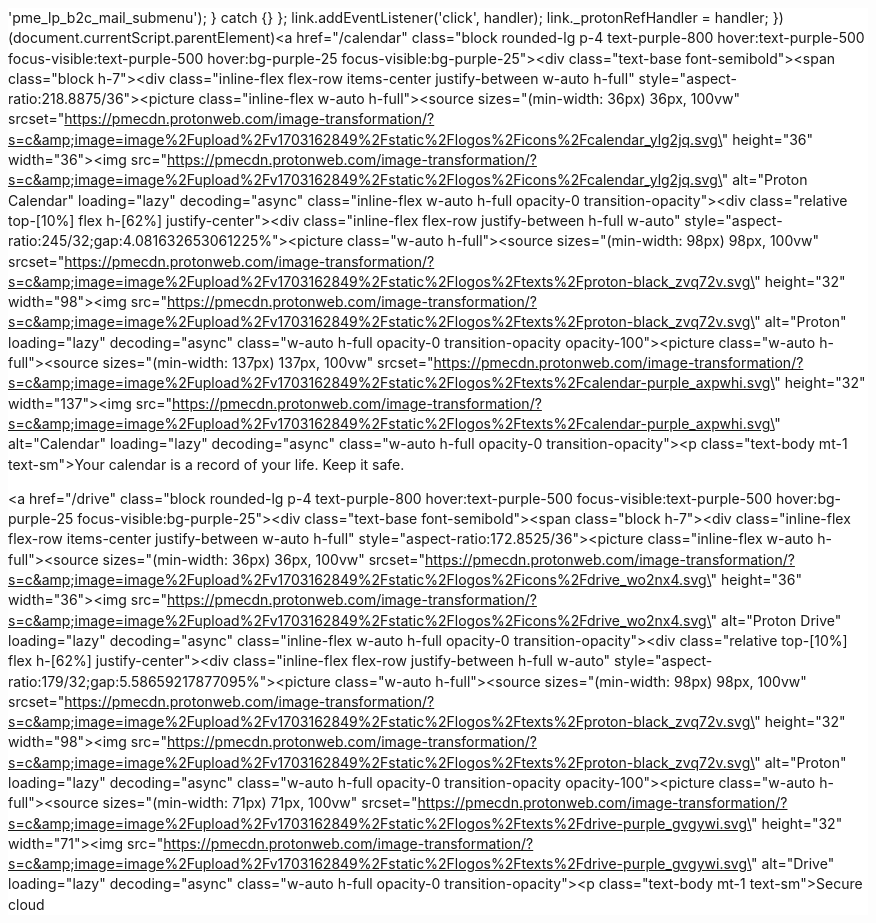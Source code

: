 'pme_lp_b2c_mail_submenu'); } catch {} }; link.addEventListener('click', handler); link._protonRefHandler = handler; })(document.currentScript.parentElement)</script></a><a href=\"/calendar\" class=\"block rounded-lg p-4 text-purple-800 hover:text-purple-500 focus-visible:text-purple-500 hover:bg-purple-25 focus-visible:bg-purple-25\"><div class=\"text-base font-semibold\"><span class=\"block h-7\"><div class=\"inline-flex flex-row items-center justify-between w-auto h-full\" style=\"aspect-ratio:218.8875/36\"><picture class=\"inline-flex w-auto h-full\"><source sizes=\"(min-width: 36px) 36px, 100vw\" srcset=\"https://pmecdn.protonweb.com/image-transformation/?s=c&amp;image=image%2Fupload%2Fv1703162849%2Fstatic%2Flogos%2Ficons%2Fcalendar_ylg2jq.svg\" height=\"36\" width=\"36\"><img src=\"https://pmecdn.protonweb.com/image-transformation/?s=c&amp;image=image%2Fupload%2Fv1703162849%2Fstatic%2Flogos%2Ficons%2Fcalendar_ylg2jq.svg\" alt=\"Proton Calendar\" loading=\"lazy\" decoding=\"async\" class=\"inline-flex w-auto h-full opacity-0 transition-opacity\"><script>(function(image) { image.addEventListener('load', () => image.classList.add('opacity-100')); })(document.currentScript.previousElementSibling)</script></picture><div class=\"relative top-[10%] flex h-[62%] justify-center\"><div class=\"inline-flex flex-row justify-between h-full w-auto\" style=\"aspect-ratio:245/32;gap:4.081632653061225%\"><picture class=\"w-auto h-full\"><source sizes=\"(min-width: 98px) 98px, 100vw\" srcset=\"https://pmecdn.protonweb.com/image-transformation/?s=c&amp;image=image%2Fupload%2Fv1703162849%2Fstatic%2Flogos%2Ftexts%2Fproton-black_zvq72v.svg\" height=\"32\" width=\"98\"><img src=\"https://pmecdn.protonweb.com/image-transformation/?s=c&amp;image=image%2Fupload%2Fv1703162849%2Fstatic%2Flogos%2Ftexts%2Fproton-black_zvq72v.svg\" alt=\"Proton\" loading=\"lazy\" decoding=\"async\" class=\"w-auto h-full opacity-0 transition-opacity opacity-100\"><script>(function(image) { image.addEventListener('load', () => image.classList.add('opacity-100')); })(document.currentScript.previousElementSibling)</script></picture><picture class=\"w-auto h-full\"><source sizes=\"(min-width: 137px) 137px, 100vw\" srcset=\"https://pmecdn.protonweb.com/image-transformation/?s=c&amp;image=image%2Fupload%2Fv1703162849%2Fstatic%2Flogos%2Ftexts%2Fcalendar-purple_axpwhi.svg\" height=\"32\" width=\"137\"><img src=\"https://pmecdn.protonweb.com/image-transformation/?s=c&amp;image=image%2Fupload%2Fv1703162849%2Fstatic%2Flogos%2Ftexts%2Fcalendar-purple_axpwhi.svg\" alt=\"Calendar\" loading=\"lazy\" decoding=\"async\" class=\"w-auto h-full opacity-0 transition-opacity\"><script>(function(image) { image.addEventListener('load', () => image.classList.add('opacity-100')); })(document.currentScript.previousElementSibling)</script></picture></div></div></div></span></div><p class=\"text-body mt-1 text-sm\">Your calendar is a record of your life. Keep it safe.</p><script>(function(link) { const handler = () => { try { window.localStorage.setItem('ref', 'pme_lp_b2c_mail_submenu'); } catch {} }; link.addEventListener('click', handler); link._protonRefHandler = handler; })(document.currentScript.parentElement)</script></a><a href=\"/drive\" class=\"block rounded-lg p-4 text-purple-800 hover:text-purple-500 focus-visible:text-purple-500 hover:bg-purple-25 focus-visible:bg-purple-25\"><div class=\"text-base font-semibold\"><span class=\"block h-7\"><div class=\"inline-flex flex-row items-center justify-between w-auto h-full\" style=\"aspect-ratio:172.8525/36\"><picture class=\"inline-flex w-auto h-full\"><source sizes=\"(min-width: 36px) 36px, 100vw\" srcset=\"https://pmecdn.protonweb.com/image-transformation/?s=c&amp;image=image%2Fupload%2Fv1703162849%2Fstatic%2Flogos%2Ficons%2Fdrive_wo2nx4.svg\" height=\"36\" width=\"36\"><img src=\"https://pmecdn.protonweb.com/image-transformation/?s=c&amp;image=image%2Fupload%2Fv1703162849%2Fstatic%2Flogos%2Ficons%2Fdrive_wo2nx4.svg\" alt=\"Proton Drive\" loading=\"lazy\" decoding=\"async\" class=\"inline-flex w-auto h-full opacity-0 transition-opacity\"><script>(function(image) { image.addEventListener('load', () => image.classList.add('opacity-100')); })(document.currentScript.previousElementSibling)</script></picture><div class=\"relative top-[10%] flex h-[62%] justify-center\"><div class=\"inline-flex flex-row justify-between h-full w-auto\" style=\"aspect-ratio:179/32;gap:5.58659217877095%\"><picture class=\"w-auto h-full\"><source sizes=\"(min-width: 98px) 98px, 100vw\" srcset=\"https://pmecdn.protonweb.com/image-transformation/?s=c&amp;image=image%2Fupload%2Fv1703162849%2Fstatic%2Flogos%2Ftexts%2Fproton-black_zvq72v.svg\" height=\"32\" width=\"98\"><img src=\"https://pmecdn.protonweb.com/image-transformation/?s=c&amp;image=image%2Fupload%2Fv1703162849%2Fstatic%2Flogos%2Ftexts%2Fproton-black_zvq72v.svg\" alt=\"Proton\" loading=\"lazy\" decoding=\"async\" class=\"w-auto h-full opacity-0 transition-opacity opacity-100\"><script>(function(image) { image.addEventListener('load', () => image.classList.add('opacity-100')); })(document.currentScript.previousElementSibling)</script></picture><picture class=\"w-auto h-full\"><source sizes=\"(min-width: 71px) 71px, 100vw\" srcset=\"https://pmecdn.protonweb.com/image-transformation/?s=c&amp;image=image%2Fupload%2Fv1703162849%2Fstatic%2Flogos%2Ftexts%2Fdrive-purple_gvgywi.svg\" height=\"32\" width=\"71\"><img src=\"https://pmecdn.protonweb.com/image-transformation/?s=c&amp;image=image%2Fupload%2Fv1703162849%2Fstatic%2Flogos%2Ftexts%2Fdrive-purple_gvgywi.svg\" alt=\"Drive\" loading=\"lazy\" decoding=\"async\" class=\"w-auto h-full opacity-0 transition-opacity\"><script>(function(image) { image.addEventListener('load', () => image.classList.add('opacity-100')); })(document.currentScript.previousElementSibling)</script></picture></div></div></div></span></div><p class=\"text-body mt-1 text-sm\">Secure cloud